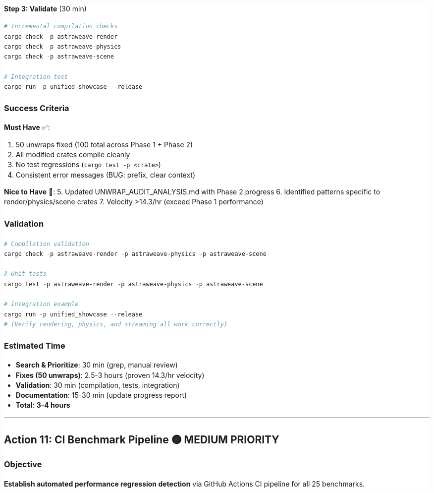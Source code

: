 **Step 3: Validate** (30 min)
```powershell
# Incremental compilation checks
cargo check -p astraweave-render
cargo check -p astraweave-physics
cargo check -p astraweave-scene

# Integration test
cargo run -p unified_showcase --release
```

### Success Criteria

**Must Have** ✅:
1. 50 unwraps fixed (100 total across Phase 1 + Phase 2)
2. All modified crates compile cleanly
3. No test regressions (`cargo test -p <crate>`)
4. Consistent error messages (BUG: prefix, clear context)

**Nice to Have** 🎯:
5. Updated UNWRAP_AUDIT_ANALYSIS.md with Phase 2 progress
6. Identified patterns specific to render/physics/scene crates
7. Velocity >14.3/hr (exceed Phase 1 performance)

### Validation

```powershell
# Compilation validation
cargo check -p astraweave-render -p astraweave-physics -p astraweave-scene

# Unit tests
cargo test -p astraweave-render -p astraweave-physics -p astraweave-scene

# Integration example
cargo run -p unified_showcase --release
# (Verify rendering, physics, and streaming all work correctly)
```

### Estimated Time

- **Search & Prioritize**: 30 min (grep, manual review)
- **Fixes (50 unwraps)**: 2.5-3 hours (proven 14.3/hr velocity)
- **Validation**: 30 min (compilation, tests, integration)
- **Documentation**: 15-30 min (update progress report)
- **Total**: **3-4 hours**

---

## Action 11: CI Benchmark Pipeline 🟡 MEDIUM PRIORITY

### Objective

**Establish automated performance regression detection** via GitHub Actions CI pipeline for all 25 benchmarks.
